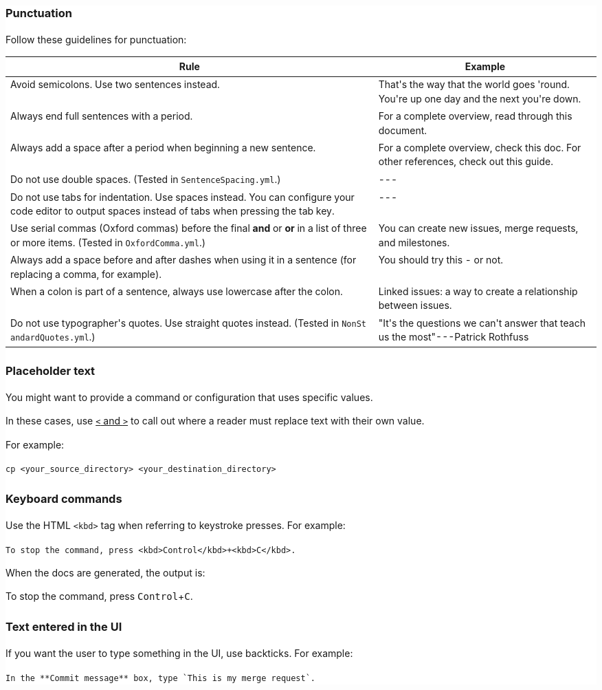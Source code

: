 ### Punctuation

Follow these guidelines for punctuation:

| Rule                                                                                                                                                | Example                                                                                |
| --------------------------------------------------------------------------------------------------------------------------------------------------- | -------------------------------------------------------------------------------------- |
| Avoid semicolons. Use two sentences instead.                                                                                                        | That's the way that the world goes 'round. You're up one day and the next you're down. |
| Always end full sentences with a period.                                                                                                            | For a complete overview, read through this document.                                   |
| Always add a space after a period when beginning a new sentence.                                                                                    | For a complete overview, check this doc. For other references, check out this guide.   |
| Do not use double spaces. (Tested in `SentenceSpacing.yml`.)                                                                                        | ---                                                                                    |
| Do not use tabs for indentation. Use spaces instead. You can configure your code editor to output spaces instead of tabs when pressing the tab key. | ---                                                                                    |
| Use serial commas (Oxford commas) before the final **and** or **or** in a list of three or more items. (Tested in `OxfordComma.yml`.)               | You can create new issues, merge requests, and milestones.                             |
| Always add a space before and after dashes when using it in a sentence (for replacing a comma, for example).                                        | You should try this - or not.                                                          |
| When a colon is part of a sentence, always use lowercase after the colon.                                                                           | Linked issues: a way to create a relationship between issues.                          |
| Do not use typographer's quotes. Use straight quotes instead. (Tested in `NonStandardQuotes.yml`.)                                                  | "It's the questions we can't answer that teach us the most"---Patrick Rothfuss         |

### Placeholder text

You might want to provide a command or configuration that uses specific values.

In these cases, use
[`<` and `>`](https://en.wikipedia.org/wiki/Usage_message#Pattern) to call out
where a reader must replace text with their own value.

For example:

```shell
cp <your_source_directory> <your_destination_directory>
```

### Keyboard commands

Use the HTML `<kbd>` tag when referring to keystroke presses. For example:

```plaintext
To stop the command, press <kbd>Control</kbd>+<kbd>C</kbd>.
```

When the docs are generated, the output is:

To stop the command, press <kbd>Control</kbd>+<kbd>C</kbd>.

### Text entered in the UI

If you want the user to type something in the UI, use backticks. For example:

```plaintext
In the **Commit message** box, type `This is my merge request`.
```

